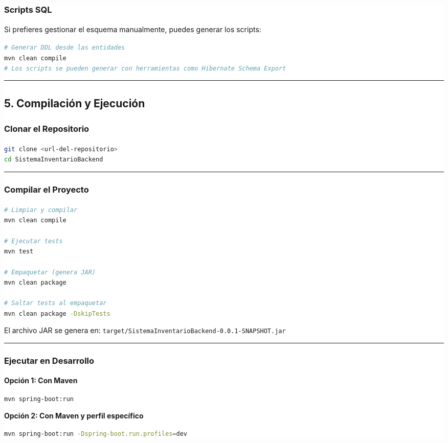 
### Scripts SQL

Si prefieres gestionar el esquema manualmente, puedes generar los scripts:

```bash
# Generar DDL desde las entidades
mvn clean compile
# Los scripts se pueden generar con herramientas como Hibernate Schema Export
```

---

## 5. Compilación y Ejecución

### Clonar el Repositorio

```bash
git clone <url-del-repositorio>
cd SistemaInventarioBackend
```

---

### Compilar el Proyecto

```bash
# Limpiar y compilar
mvn clean compile

# Ejecutar tests
mvn test

# Empaquetar (genera JAR)
mvn clean package

# Saltar tests al empaquetar
mvn clean package -DskipTests
```

El archivo JAR se genera en: `target/SistemaInventarioBackend-0.0.1-SNAPSHOT.jar`

---

### Ejecutar en Desarrollo

**Opción 1: Con Maven**
```bash
mvn spring-boot:run
```

**Opción 2: Con Maven y perfil específico**
```bash
mvn spring-boot:run -Dspring-boot.run.profiles=dev
```
